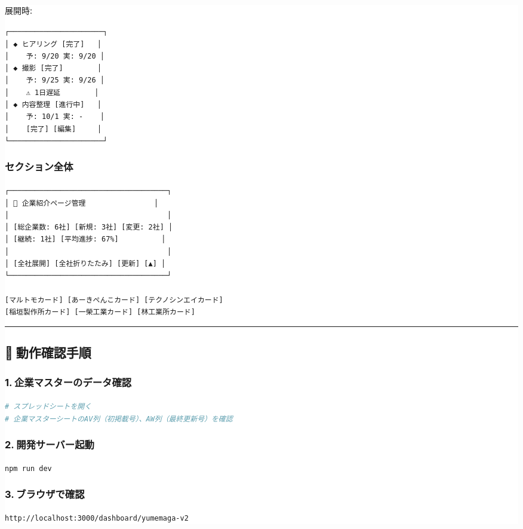 展開時:

```
┌──────────────────────┐
│ ◆ ヒアリング [完了]   │
│    予: 9/20 実: 9/20 │
│ ◆ 撮影 [完了]        │
│    予: 9/25 実: 9/26 │
│    ⚠️ 1日遅延        │
│ ◆ 内容整理 [進行中]   │
│    予: 10/1 実: -    │
│    [完了] [編集]     │
└──────────────────────┘
```

### セクション全体

```
┌─────────────────────────────────────┐
│ 🏢 企業紹介ページ管理                │
│                                     │
│ [総企業数: 6社] [新規: 3社] [変更: 2社] │
│ [継続: 1社] [平均進捗: 67%]          │
│                                     │
│ [全社展開] [全社折りたたみ] [更新] [▲] │
└─────────────────────────────────────┘

[マルトモカード] [あーきぺんこカード] [テクノシンエイカード]
[稲垣製作所カード] [一榮工業カード] [林工業所カード]
```

---

## 🧪 動作確認手順

### 1. 企業マスターのデータ確認

```bash
# スプレッドシートを開く
# 企業マスターシートのAV列（初掲載号）、AW列（最終更新号）を確認
```

### 2. 開発サーバー起動

```bash
npm run dev
```

### 3. ブラウザで確認

```
http://localhost:3000/dashboard/yumemaga-v2
```
